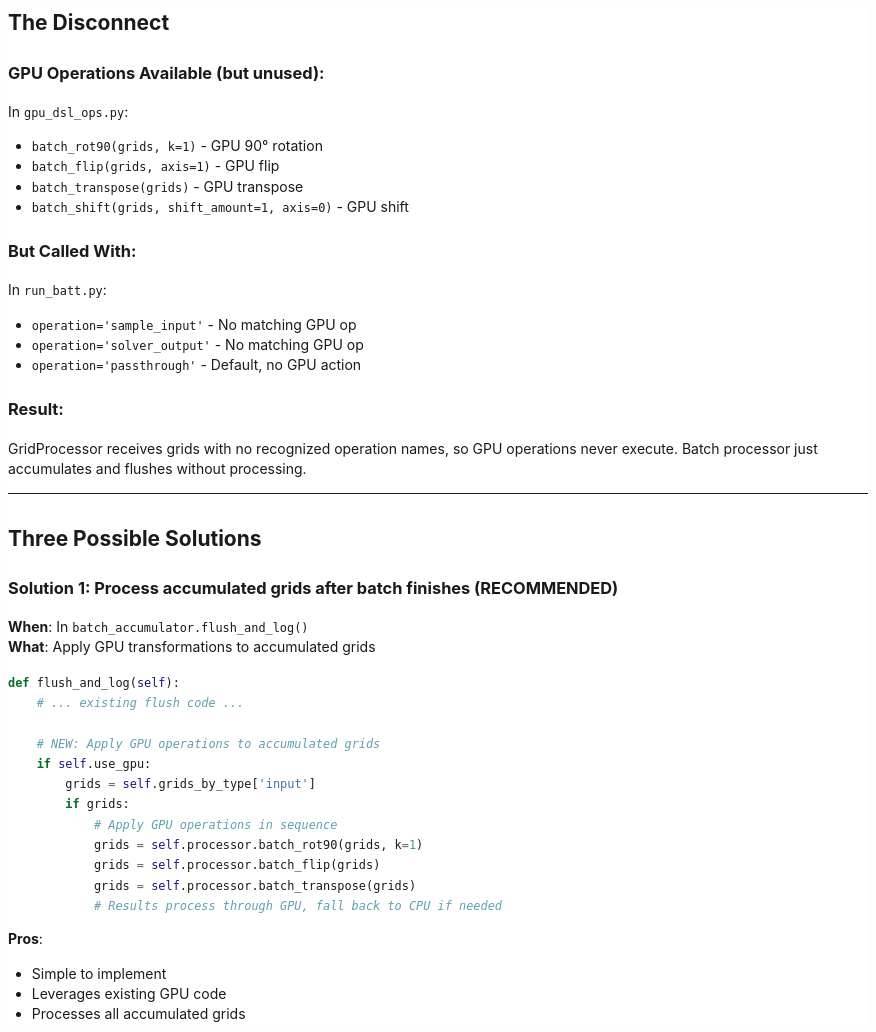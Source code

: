 
## The Disconnect

### GPU Operations Available (but unused):

In `gpu_dsl_ops.py`:
- `batch_rot90(grids, k=1)` - GPU 90° rotation
- `batch_flip(grids, axis=1)` - GPU flip  
- `batch_transpose(grids)` - GPU transpose
- `batch_shift(grids, shift_amount=1, axis=0)` - GPU shift

### But Called With:

In `run_batt.py`:
- `operation='sample_input'` - No matching GPU op
- `operation='solver_output'` - No matching GPU op
- `operation='passthrough'` - Default, no GPU action

### Result:

GridProcessor receives grids with no recognized operation names, so GPU operations never execute. Batch processor just accumulates and flushes without processing.

---

## Three Possible Solutions

### Solution 1: Process accumulated grids after batch finishes (RECOMMENDED)

**When**: In `batch_accumulator.flush_and_log()`  
**What**: Apply GPU transformations to accumulated grids

```python
def flush_and_log(self):
    # ... existing flush code ...
    
    # NEW: Apply GPU operations to accumulated grids
    if self.use_gpu:
        grids = self.grids_by_type['input']
        if grids:
            # Apply GPU operations in sequence
            grids = self.processor.batch_rot90(grids, k=1)
            grids = self.processor.batch_flip(grids)
            grids = self.processor.batch_transpose(grids)
            # Results process through GPU, fall back to CPU if needed
```

**Pros**: 
- Simple to implement
- Leverages existing GPU code
- Processes all accumulated grids
